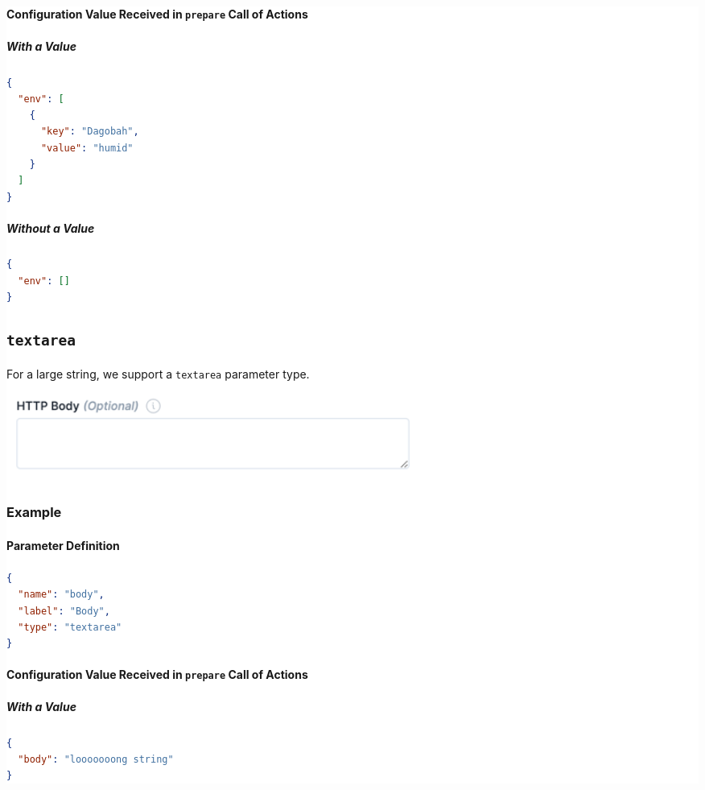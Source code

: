 #### Configuration Value Received in `prepare` Call of Actions

##### With a Value

```json
{
  "env": [
    {
      "key": "Dagobah",
      "value": "humid"
    }
  ]
}
```

##### Without a Value

```json
{
  "env": []
}
```

## `textarea`

For a large string, we support a `textarea` parameter type.

<img src="img/parameters/textarea.png" width="512" alt="Screenshot showing what the Steadybit user interface element for a textarea parameter looks like." />

### Example

#### Parameter Definition

```json
{
  "name": "body",
  "label": "Body",
  "type": "textarea"
}
```

#### Configuration Value Received in `prepare` Call of Actions

##### With a Value

```json
{
  "body": "looooooong string"
}
```
